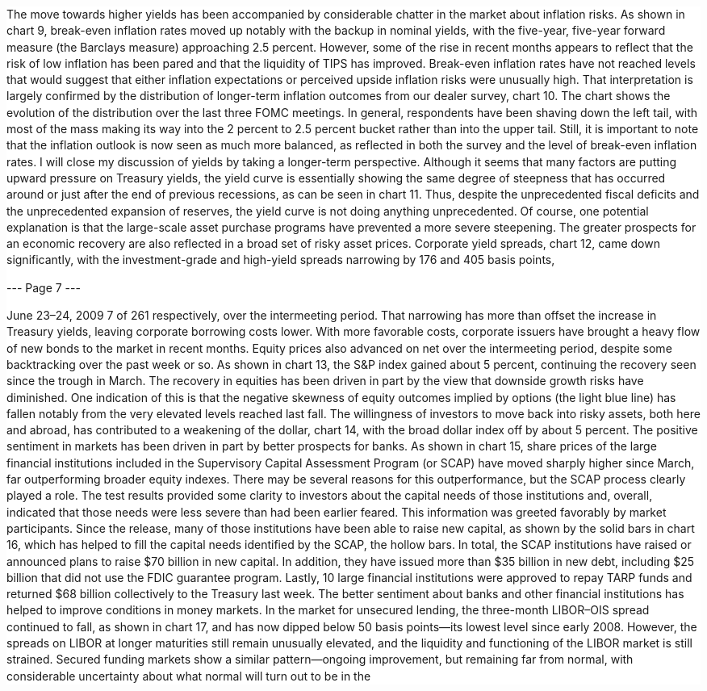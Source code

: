 The move towards higher yields has been accompanied by considerable chatter in
the market about inflation risks. As shown in chart 9, break-even inflation rates
moved up notably with the backup in nominal yields, with the five-year, five-year
forward measure (the Barclays measure) approaching 2.5 percent. However, some of
the rise in recent months appears to reflect that the risk of low inflation has been
pared and that the liquidity of TIPS has improved. Break-even inflation rates have
not reached levels that would suggest that either inflation expectations or perceived
upside inflation risks were unusually high. That interpretation is largely confirmed
by the distribution of longer-term inflation outcomes from our dealer survey, chart 10.
The chart shows the evolution of the distribution over the last three FOMC meetings.
In general, respondents have been shaving down the left tail, with most of the mass
making its way into the 2 percent to 2.5 percent bucket rather than into the upper tail.
Still, it is important to note that the inflation outlook is now seen as much more
balanced, as reflected in both the survey and the level of break-even inflation rates.
I will close my discussion of yields by taking a longer-term perspective.
Although it seems that many factors are putting upward pressure on Treasury yields,
the yield curve is essentially showing the same degree of steepness that has occurred
around or just after the end of previous recessions, as can be seen in chart 11. Thus,
despite the unprecedented fiscal deficits and the unprecedented expansion of reserves,
the yield curve is not doing anything unprecedented. Of course, one potential
explanation is that the large-scale asset purchase programs have prevented a more
severe steepening.
The greater prospects for an economic recovery are also reflected in a broad set of
risky asset prices. Corporate yield spreads, chart 12, came down significantly, with
the investment-grade and high-yield spreads narrowing by 176 and 405 basis points,

--- Page 7 ---

June 23–24, 2009 7 of 261
respectively, over the intermeeting period. That narrowing has more than offset the
increase in Treasury yields, leaving corporate borrowing costs lower. With more
favorable costs, corporate issuers have brought a heavy flow of new bonds to the
market in recent months. Equity prices also advanced on net over the intermeeting
period, despite some backtracking over the past week or so. As shown in chart 13,
the S&P index gained about 5 percent, continuing the recovery seen since the trough
in March. The recovery in equities has been driven in part by the view that downside
growth risks have diminished. One indication of this is that the negative skewness of
equity outcomes implied by options (the light blue line) has fallen notably from the
very elevated levels reached last fall. The willingness of investors to move back into
risky assets, both here and abroad, has contributed to a weakening of the dollar, chart
14, with the broad dollar index off by about 5 percent.
The positive sentiment in markets has been driven in part by better prospects for
banks. As shown in chart 15, share prices of the large financial institutions included
in the Supervisory Capital Assessment Program (or SCAP) have moved sharply
higher since March, far outperforming broader equity indexes. There may be several
reasons for this outperformance, but the SCAP process clearly played a role. The test
results provided some clarity to investors about the capital needs of those institutions
and, overall, indicated that those needs were less severe than had been earlier feared.
This information was greeted favorably by market participants. Since the release,
many of those institutions have been able to raise new capital, as shown by the solid
bars in chart 16, which has helped to fill the capital needs identified by the SCAP, the
hollow bars. In total, the SCAP institutions have raised or announced plans to raise
$70 billion in new capital. In addition, they have issued more than $35 billion in new
debt, including $25 billion that did not use the FDIC guarantee program. Lastly, 10
large financial institutions were approved to repay TARP funds and returned $68
billion collectively to the Treasury last week.
The better sentiment about banks and other financial institutions has helped to
improve conditions in money markets. In the market for unsecured lending, the
three-month LIBOR–OIS spread continued to fall, as shown in chart 17, and has now
dipped below 50 basis points—its lowest level since early 2008. However, the
spreads on LIBOR at longer maturities still remain unusually elevated, and the
liquidity and functioning of the LIBOR market is still strained. Secured funding
markets show a similar pattern—ongoing improvement, but remaining far from
normal, with considerable uncertainty about what normal will turn out to be in the